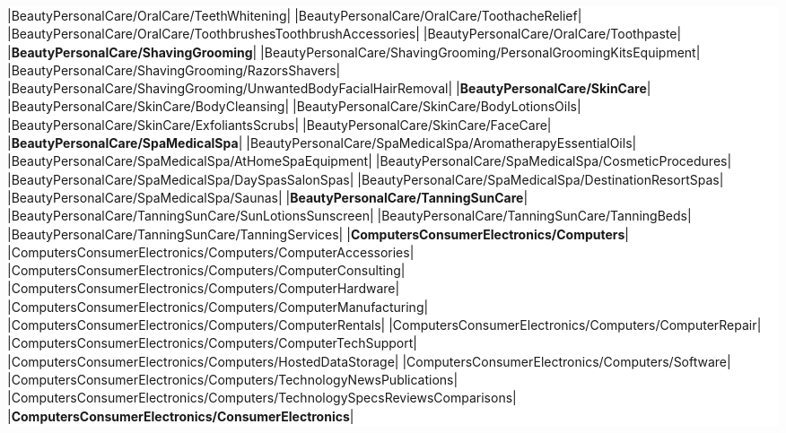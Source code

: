 |BeautyPersonalCare/OralCare/TeethWhitening|
|BeautyPersonalCare/OralCare/ToothacheRelief|
|BeautyPersonalCare/OralCare/ToothbrushesToothbrushAccessories|
|BeautyPersonalCare/OralCare/Toothpaste|
|**BeautyPersonalCare/ShavingGrooming**|
|BeautyPersonalCare/ShavingGrooming/PersonalGroomingKitsEquipment|
|BeautyPersonalCare/ShavingGrooming/RazorsShavers|
|BeautyPersonalCare/ShavingGrooming/UnwantedBodyFacialHairRemoval|
|**BeautyPersonalCare/SkinCare**|
|BeautyPersonalCare/SkinCare/BodyCleansing|
|BeautyPersonalCare/SkinCare/BodyLotionsOils|
|BeautyPersonalCare/SkinCare/ExfoliantsScrubs|
|BeautyPersonalCare/SkinCare/FaceCare|
|**BeautyPersonalCare/SpaMedicalSpa**|
|BeautyPersonalCare/SpaMedicalSpa/AromatherapyEssentialOils|
|BeautyPersonalCare/SpaMedicalSpa/AtHomeSpaEquipment|
|BeautyPersonalCare/SpaMedicalSpa/CosmeticProcedures|
|BeautyPersonalCare/SpaMedicalSpa/DaySpasSalonSpas|
|BeautyPersonalCare/SpaMedicalSpa/DestinationResortSpas|
|BeautyPersonalCare/SpaMedicalSpa/Saunas|
|**BeautyPersonalCare/TanningSunCare**|
|BeautyPersonalCare/TanningSunCare/SunLotionsSunscreen|
|BeautyPersonalCare/TanningSunCare/TanningBeds|
|BeautyPersonalCare/TanningSunCare/TanningServices|
|**ComputersConsumerElectronics/Computers**|
|ComputersConsumerElectronics/Computers/ComputerAccessories|
|ComputersConsumerElectronics/Computers/ComputerConsulting|
|ComputersConsumerElectronics/Computers/ComputerHardware|
|ComputersConsumerElectronics/Computers/ComputerManufacturing|
|ComputersConsumerElectronics/Computers/ComputerRentals|
|ComputersConsumerElectronics/Computers/ComputerRepair|
|ComputersConsumerElectronics/Computers/ComputerTechSupport|
|ComputersConsumerElectronics/Computers/HostedDataStorage|
|ComputersConsumerElectronics/Computers/Software|
|ComputersConsumerElectronics/Computers/TechnologyNewsPublications|
|ComputersConsumerElectronics/Computers/TechnologySpecsReviewsComparisons|
|**ComputersConsumerElectronics/ConsumerElectronics**|